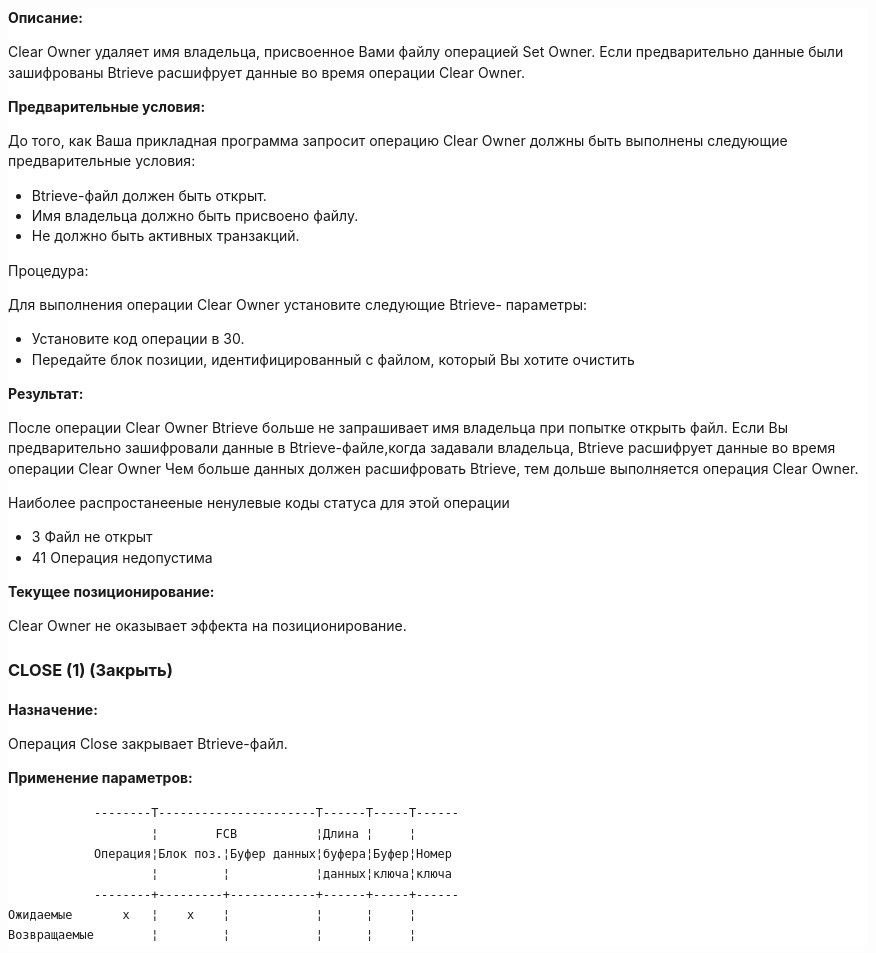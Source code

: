 **Описание:**

Clear Owner удаляет имя владельца, присвоенное Вами файлу
операцией Set Owner. Если предварительно данные были зашифрованы
Btrieve расшифрует данные во время операции Clear Owner.

**Предварительные условия:**

До того, как Ваша прикладная программа запросит операцию
Clear Owner должны быть выполнены следующие предварительные
условия:

- Btrieve-файл должен быть открыт.
- Имя владельца должно быть присвоено файлу.
- Не должно быть активных транзакций.

Процедура:

Для выполнения операции Clear Owner установите следующие Btrieve-
параметры:

- Установите код операции в 30.
- Передайте блок позиции, идентифицированный с файлом, который
  Вы хотите очистить

**Результат:**

После операции Clear Owner Btrieve больше не запрашивает имя
владельца при попытке открыть файл. Если Вы предварительно
зашифровали данные в Btrieve-файле,когда задавали владельца,
Btrieve расшифрует данные во время операции Clear Owner  Чем
больше данных должен расшифровать Btrieve, тем дольше выполняется
операция Clear Owner.

Наиболее распростанееные ненулевые коды статуса для этой операции

-  3  Файл не открыт
-  41  Операция недопустима

**Текущее позиционирование:**

Clear Owner не оказывает эффекта на позиционирование.

### CLOSE (1) (Закрыть)

**Назначение:**

Операция Close закрывает Btrieve-файл.

**Применение параметров:**

                --------T----------------------T------T-----T------
                        ¦        FCB           ¦Длина ¦     ¦
                Операция¦Блок поз.¦Буфер данных¦буфера¦Буфер¦Номер
                        ¦         ¦            ¦данных¦ключа¦ключа
                --------+---------+------------+------+-----+------
    Ожидаемые       x   ¦    x    ¦            ¦      ¦     ¦
    Возвращаемые        ¦         ¦            ¦      ¦     ¦
